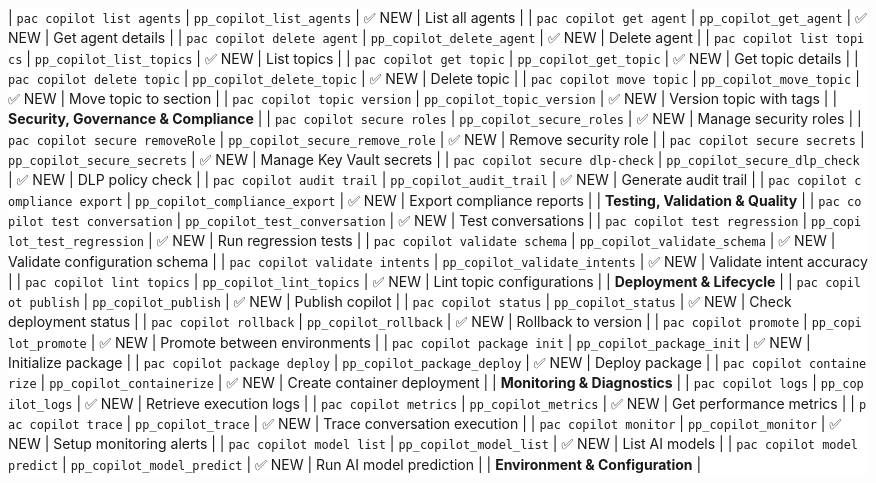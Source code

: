 | `pac copilot list agents` | `pp_copilot_list_agents` | ✅ NEW | List all agents |
| `pac copilot get agent` | `pp_copilot_get_agent` | ✅ NEW | Get agent details |
| `pac copilot delete agent` | `pp_copilot_delete_agent` | ✅ NEW | Delete agent |
| `pac copilot list topics` | `pp_copilot_list_topics` | ✅ NEW | List topics |
| `pac copilot get topic` | `pp_copilot_get_topic` | ✅ NEW | Get topic details |
| `pac copilot delete topic` | `pp_copilot_delete_topic` | ✅ NEW | Delete topic |
| `pac copilot move topic` | `pp_copilot_move_topic` | ✅ NEW | Move topic to section |
| `pac copilot topic version` | `pp_copilot_topic_version` | ✅ NEW | Version topic with tags |
| **Security, Governance & Compliance** |
| `pac copilot secure roles` | `pp_copilot_secure_roles` | ✅ NEW | Manage security roles |
| `pac copilot secure removeRole` | `pp_copilot_secure_remove_role` | ✅ NEW | Remove security role |
| `pac copilot secure secrets` | `pp_copilot_secure_secrets` | ✅ NEW | Manage Key Vault secrets |
| `pac copilot secure dlp-check` | `pp_copilot_secure_dlp_check` | ✅ NEW | DLP policy check |
| `pac copilot audit trail` | `pp_copilot_audit_trail` | ✅ NEW | Generate audit trail |
| `pac copilot compliance export` | `pp_copilot_compliance_export` | ✅ NEW | Export compliance reports |
| **Testing, Validation & Quality** |
| `pac copilot test conversation` | `pp_copilot_test_conversation` | ✅ NEW | Test conversations |
| `pac copilot test regression` | `pp_copilot_test_regression` | ✅ NEW | Run regression tests |
| `pac copilot validate schema` | `pp_copilot_validate_schema` | ✅ NEW | Validate configuration schema |
| `pac copilot validate intents` | `pp_copilot_validate_intents` | ✅ NEW | Validate intent accuracy |
| `pac copilot lint topics` | `pp_copilot_lint_topics` | ✅ NEW | Lint topic configurations |
| **Deployment & Lifecycle** |
| `pac copilot publish` | `pp_copilot_publish` | ✅ NEW | Publish copilot |
| `pac copilot status` | `pp_copilot_status` | ✅ NEW | Check deployment status |
| `pac copilot rollback` | `pp_copilot_rollback` | ✅ NEW | Rollback to version |
| `pac copilot promote` | `pp_copilot_promote` | ✅ NEW | Promote between environments |
| `pac copilot package init` | `pp_copilot_package_init` | ✅ NEW | Initialize package |
| `pac copilot package deploy` | `pp_copilot_package_deploy` | ✅ NEW | Deploy package |
| `pac copilot containerize` | `pp_copilot_containerize` | ✅ NEW | Create container deployment |
| **Monitoring & Diagnostics** |
| `pac copilot logs` | `pp_copilot_logs` | ✅ NEW | Retrieve execution logs |
| `pac copilot metrics` | `pp_copilot_metrics` | ✅ NEW | Get performance metrics |
| `pac copilot trace` | `pp_copilot_trace` | ✅ NEW | Trace conversation execution |
| `pac copilot monitor` | `pp_copilot_monitor` | ✅ NEW | Setup monitoring alerts |
| `pac copilot model list` | `pp_copilot_model_list` | ✅ NEW | List AI models |
| `pac copilot model predict` | `pp_copilot_model_predict` | ✅ NEW | Run AI model prediction |
| **Environment & Configuration** |